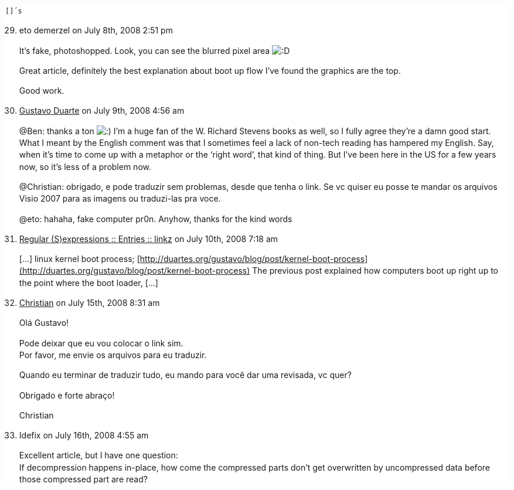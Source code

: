    []´s

29. eto demerzel on July 8th, 2008 2:51 pm

    It’s fake, photoshopped. Look, you can see the blurred pixel area
    ![:D](http://duartes.org/gustavo/blog/wp-includes/images/smilies/icon_biggrin.gif)

    Great article, definitely the best explanation about boot up flow
    I’ve found the graphics are the top.

    Good work.

30. [Gustavo Duarte](http://duartes.org/gustavo/blog) on July 9th, 2008
    4:56 am

    @Ben: thanks a ton
    ![:)](http://duartes.org/gustavo/blog/wp-includes/images/smilies/icon_smile.gif)
    I’m a huge fan of the W. Richard Stevens books as well, so I fully
    agree they’re a damn good start. What I meant by the English comment
    was that I sometimes feel a lack of non-tech reading has hampered my
    English. Say, when it’s time to come up with a metaphor or the
    ‘right word’, that kind of thing. But I’ve been here in the US for a
    few years now, so it’s less of a problem now.

    @Christian: obrigado, e pode traduzir sem problemas, desde que tenha
    o link. Se vc quiser eu posse te mandar os arquivos Visio 2007 para
    as imagens ou traduzi-las pra voce.

    @eto: hahaha, fake computer pr0n. Anyhow, thanks for the kind words

31. [Regular (S)expressions :: Entries ::
    linkz](http://www.huseyinuslu.net/blog/2008/07/10/linkz/) on July
    10th, 2008 7:18 am

    [...] linux kernel boot process;
    [http://duartes.org/gustavo/blog/post/kernel-boot-process](http://duartes.org/gustavo/blog/post/kernel-boot-process)
    The previous post explained how computers boot up right up to the
    point where the boot loader, [...]

32. [Christian](http://www.treze.net) on July 15th, 2008 8:31 am

    Olá Gustavo!

    Pode deixar que eu vou colocar o link sim.\
     Por favor, me envie os arquivos para eu traduzir.

    Quando eu terminar de traduzir tudo, eu mando para você dar uma
    revisada, vc quer?

    Obrigado e forte abraço!

    Christian

33. Idefix on July 16th, 2008 4:55 am

    Excellent article, but I have one question:\
     If decompression happens in-place, how come the compressed parts
    don’t get overwritten by uncompressed data before those compressed
    part are read?
